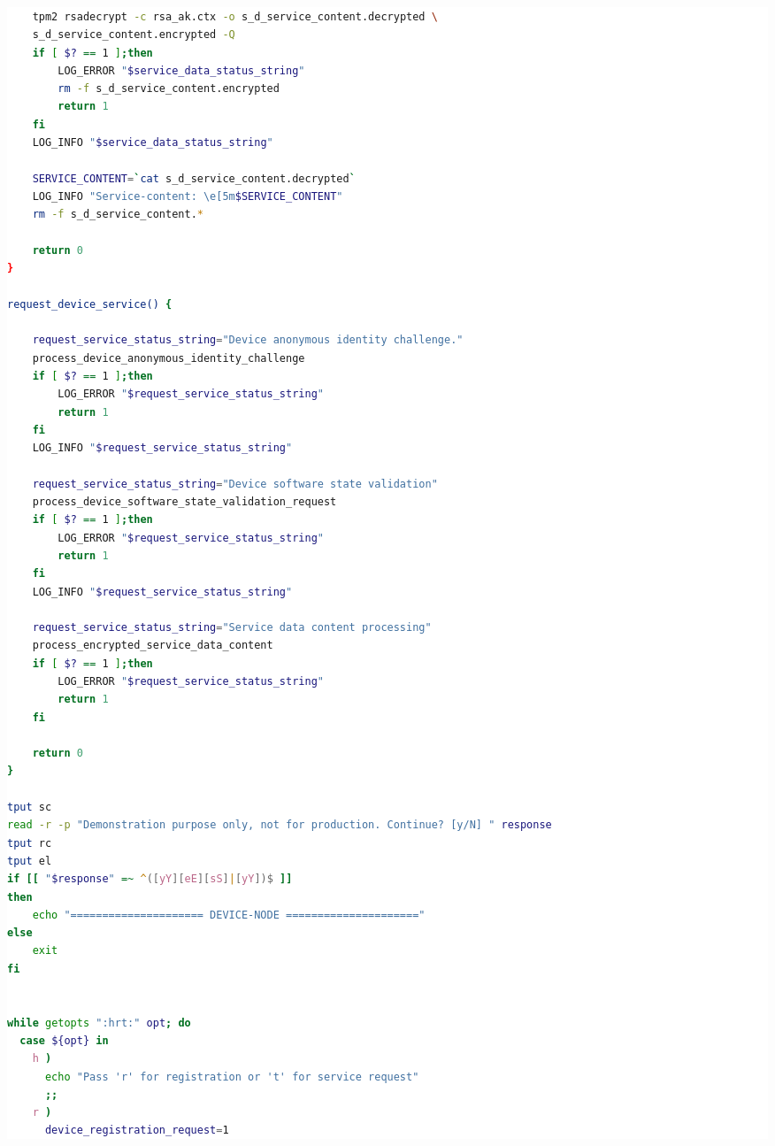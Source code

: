 ```bash
    tpm2 rsadecrypt -c rsa_ak.ctx -o s_d_service_content.decrypted \
    s_d_service_content.encrypted -Q
    if [ $? == 1 ];then
        LOG_ERROR "$service_data_status_string"
        rm -f s_d_service_content.encrypted
        return 1
    fi
    LOG_INFO "$service_data_status_string"

    SERVICE_CONTENT=`cat s_d_service_content.decrypted`
    LOG_INFO "Service-content: \e[5m$SERVICE_CONTENT"
    rm -f s_d_service_content.*

    return 0
}

request_device_service() {

    request_service_status_string="Device anonymous identity challenge."
    process_device_anonymous_identity_challenge
    if [ $? == 1 ];then
        LOG_ERROR "$request_service_status_string"
        return 1
    fi
    LOG_INFO "$request_service_status_string"

    request_service_status_string="Device software state validation"
    process_device_software_state_validation_request
    if [ $? == 1 ];then
        LOG_ERROR "$request_service_status_string"
        return 1
    fi
    LOG_INFO "$request_service_status_string"

    request_service_status_string="Service data content processing"
    process_encrypted_service_data_content
    if [ $? == 1 ];then
        LOG_ERROR "$request_service_status_string"
        return 1
    fi

    return 0
}

tput sc
read -r -p "Demonstration purpose only, not for production. Continue? [y/N] " response
tput rc
tput el
if [[ "$response" =~ ^([yY][eE][sS]|[yY])$ ]]
then
    echo "===================== DEVICE-NODE ====================="
else
    exit
fi


while getopts ":hrt:" opt; do
  case ${opt} in
    h )
      echo "Pass 'r' for registration or 't' for service request"
      ;;
    r )
      device_registration_request=1
```